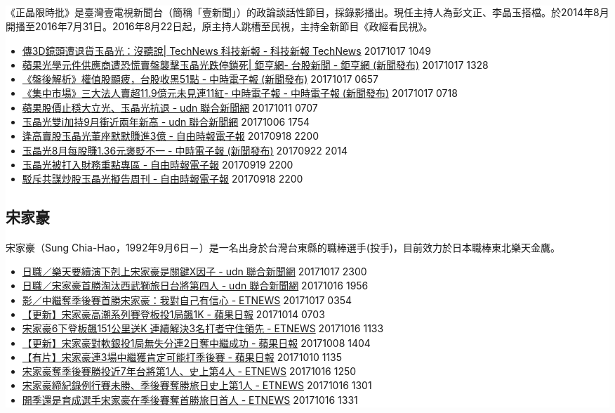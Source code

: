 《正晶限時批》是臺灣壹電視新聞台（簡稱「壹新聞」）的政論談話性節目，採錄影播出。現任主持人為彭文正、李晶玉搭檔。於2014年8月開播至2016年7月31日。2016年8月22日起，原主持人跳槽至民視，主持全新節目《政經看民視》。
- [傳3D鏡頭遭退貨玉晶光：沒聽說| TechNews 科技新報 - 科技新報 TechNews](https://technews.tw/2017/10/17/genius-3d-rejected/ "傳3D鏡頭遭退貨玉晶光：沒聽說| TechNews 科技新報 - 科技新報 TechNews") 20171017 1049
- [蘋果光學元件供應商遭恐慌賣盤襲擊玉晶光跌停鎖死| 鉅亨網- 台股新聞 - 鉅亨網 (新聞發布)](https://news.cnyes.com/news/id/3942508 "蘋果光學元件供應商遭恐慌賣盤襲擊玉晶光跌停鎖死| 鉅亨網- 台股新聞 - 鉅亨網 (新聞發布)") 20171017 1328
- [《盤後解析》權值股顯疲，台股收黑51點 - 中時電子報 (新聞發布)](http://www.chinatimes.com/realtimenews/20171017003535-260410 "《盤後解析》權值股顯疲，台股收黑51點 - 中時電子報 (新聞發布)") 20171017 0657
- [《集中市場》三大法人賣超11.9億元未見連11紅- 中時電子報 - 中時電子報 (新聞發布)](http://www.chinatimes.com/realtimenews/20171017003669-260410 "《集中市場》三大法人賣超11.9億元未見連11紅- 中時電子報 - 中時電子報 (新聞發布)") 20171017 0718
- [蘋果股價止穩大立光、玉晶光抗退 - udn 聯合新聞網](https://udn.com/news/story/11317/2750387 "蘋果股價止穩大立光、玉晶光抗退 - udn 聯合新聞網") 20171011 0707
- [玉晶光雙i加持9月衝近兩年新高 - udn 聯合新聞網](https://udn.com/news/story/7253/2744169 "玉晶光雙i加持9月衝近兩年新高 - udn 聯合新聞網") 20171006 1754
- [逢高賣股玉晶光董座默默賺進3億 - 自由時報電子報](http://news.ltn.com.tw/news/business/paper/1136432 "逢高賣股玉晶光董座默默賺進3億 - 自由時報電子報") 20170918 2200
- [玉晶光8月每股賺1.36元褒貶不一 - 中時電子報 (新聞發布)](http://www.chinatimes.com/newspapers/20170923000176-260206 "玉晶光8月每股賺1.36元褒貶不一 - 中時電子報 (新聞發布)") 20170922 2014
- [玉晶光被打入財務重點專區 - 自由時報電子報](http://news.ltn.com.tw/news/business/paper/1136726 "玉晶光被打入財務重點專區 - 自由時報電子報") 20170919 2200
- [駁斥共謀炒股玉晶光擬告周刊 - 自由時報電子報](http://news.ltn.com.tw/news/business/paper/1136431 "駁斥共謀炒股玉晶光擬告周刊 - 自由時報電子報") 20170918 2200

## 宋家豪

宋家豪（Sung Chia-Hao，1992年9月6日－）是一名出身於台灣台東縣的職棒選手(投手)，目前效力於日本職棒東北樂天金鷹。
- [日職／樂天要續演下剋上宋家豪是關鍵X因子 - udn 聯合新聞網](https://udn.com/news/story/7001/2762879 "日職／樂天要續演下剋上宋家豪是關鍵X因子 - udn 聯合新聞網") 20171017 2300
- [日職／宋家豪首勝淘汰西武獅旅日台將第四人 - udn 聯合新聞網](https://udn.com/news/story/7001/2760947?from=udn-catelistnews_ch2 "日職／宋家豪首勝淘汰西武獅旅日台將第四人 - udn 聯合新聞網") 20171016 1956
- [影／中繼奪季後賽首勝宋家豪：我對自己有信心 - ETNEWS](https://sports.ettoday.net/news/1033014?t=%E5%BD%B1%EF%BC%8F%E4%B8%AD%E7%B9%BC%E5%A5%AA%E5%AD%A3%E5%BE%8C%E8%B3%BD%E9%A6%96%E5%8B%9D%E3%80%80%E5%AE%8B%E5%AE%B6%E8%B1%AA%EF%BC%9A%E6%88%91%E5%B0%8D%E8%87%AA%E5%B7%B1%E6%9C%89%E4%BF%A1%E5%BF%83 "影／中繼奪季後賽首勝宋家豪：我對自己有信心 - ETNEWS") 20171017 0354
- [【更新】宋家豪高潮系列賽登板投1局飆1K - 蘋果日報](http://www.appledaily.com.tw/realtimenews/article/new/20171014/1222403/ "【更新】宋家豪高潮系列賽登板投1局飆1K - 蘋果日報") 20171014 0703
- [宋家豪6下登板飆151公里送K 連續解決3名打者守住領先 - ETNEWS](https://sports.ettoday.net/news/1032627?t=%E5%AE%8B%E5%AE%B6%E8%B1%AA6%E4%B8%8B%E7%99%BB%E6%9D%BF%E9%A3%86151%E5%85%AC%E9%87%8C%E9%80%81K%E3%80%80%E9%80%A3%E7%BA%8C%E8%A7%A3%E6%B1%BA3%E5%90%8D%E6%89%93%E8%80%85%E5%AE%88%E4%BD%8F%E9%A0%98%E5%85%88 "宋家豪6下登板飆151公里送K 連續解決3名打者守住領先 - ETNEWS") 20171016 1133
- [【更新】宋家豪對軟銀投1局無失分連2日奪中繼成功 - 蘋果日報](http://www.appledaily.com.tw/realtimenews/article/new/20171008/1219084/ "【更新】宋家豪對軟銀投1局無失分連2日奪中繼成功 - 蘋果日報") 20171008 1404
- [【有片】宋家豪連3場中繼獲肯定可能打季後賽 - 蘋果日報](http://www.appledaily.com.tw/realtimenews/article/new/20171010/1219826/ "【有片】宋家豪連3場中繼獲肯定可能打季後賽 - 蘋果日報") 20171010 1135
- [宋家豪奪季後賽勝投近7年台將第1人、史上第4人 - ETNEWS](https://sports.ettoday.net/news/1032660?t=%E5%AE%8B%E5%AE%B6%E8%B1%AA%E5%A5%AA%E5%AD%A3%E5%BE%8C%E8%B3%BD%E5%8B%9D%E6%8A%95%E3%80%80%E8%BF%917%E5%B9%B4%E5%8F%B0%E5%B0%87%E7%AC%AC1%E4%BA%BA%E3%80%81%E5%8F%B2%E4%B8%8A%E7%AC%AC4%E4%BA%BA "宋家豪奪季後賽勝投近7年台將第1人、史上第4人 - ETNEWS") 20171016 1250
- [宋家豪締紀錄例行賽未勝、季後賽奪勝旅日史上第1人 - ETNEWS](https://sports.ettoday.net/news/1032662?t=%E5%AE%8B%E5%AE%B6%E8%B1%AA%E7%B7%A0%E7%B4%80%E9%8C%84%E3%80%80%E4%BE%8B%E8%A1%8C%E8%B3%BD%E6%9C%AA%E5%8B%9D%E3%80%81%E5%AD%A3%E5%BE%8C%E8%B3%BD%E5%A5%AA%E5%8B%9D%E6%97%85%E6%97%A5%E5%8F%B2%E4%B8%8A%E7%AC%AC1%E4%BA%BA "宋家豪締紀錄例行賽未勝、季後賽奪勝旅日史上第1人 - ETNEWS") 20171016 1301
- [開季還是育成選手宋家豪在季後賽奪首勝旅日首人 - ETNEWS](https://sports.ettoday.net/news/1032680?t=%E9%96%8B%E5%AD%A3%E9%82%84%E6%98%AF%E8%82%B2%E6%88%90%E9%81%B8%E6%89%8B%E3%80%80%E5%AE%8B%E5%AE%B6%E8%B1%AA%E5%9C%A8%E5%AD%A3%E5%BE%8C%E8%B3%BD%E5%A5%AA%E9%A6%96%E5%8B%9D%E6%97%85%E6%97%A5%E9%A6%96%E4%BA%BA "開季還是育成選手宋家豪在季後賽奪首勝旅日首人 - ETNEWS") 20171016 1331
